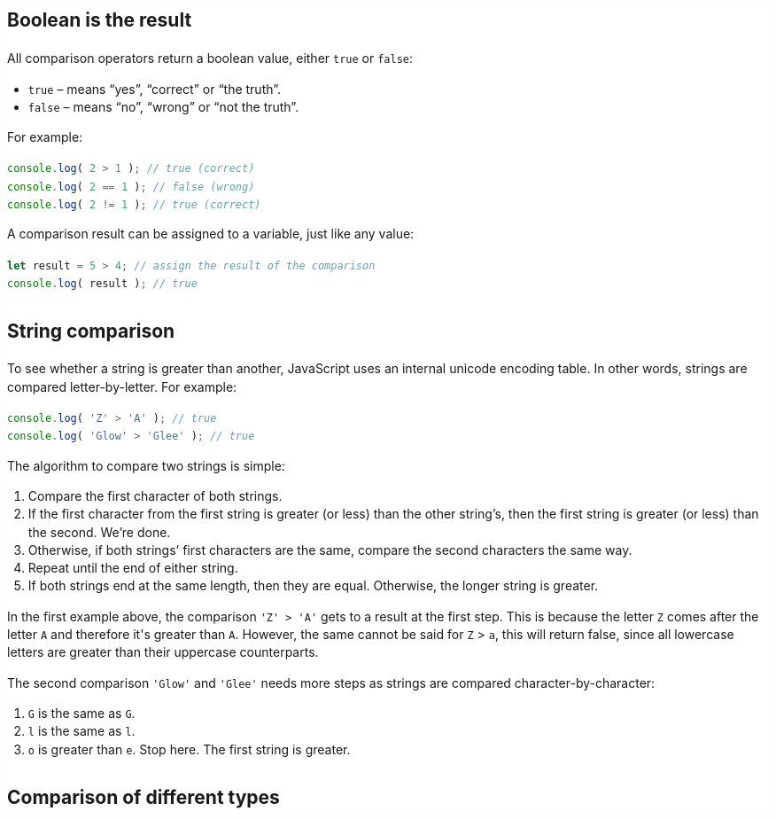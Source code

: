 ## Boolean is the result

All comparison operators return a boolean value, either `true` or `false`:

-   `true` – means “yes”, “correct” or “the truth”.
-   `false` – means “no”, “wrong” or “not the truth”.

For example:

```js
console.log( 2 > 1 ); // true (correct) 
console.log( 2 == 1 ); // false (wrong) 
console.log( 2 != 1 ); // true (correct)
```

A comparison result can be assigned to a variable, just like any value:

```js
let result = 5 > 4; // assign the result of the comparison 
console.log( result ); // true
```

## String comparison

To see whether a string is greater than another, JavaScript uses an internal unicode encoding table. In other words, strings are compared letter-by-letter. For example:

```js
console.log( 'Z' > 'A' ); // true 
console.log( 'Glow' > 'Glee' ); // true 
```
The algorithm to compare two strings is simple:

1.  Compare the first character of both strings.
2.  If the first character from the first string is greater (or less) than the other string’s, then the first string is greater (or less) than the second. We’re done.
3.  Otherwise, if both strings’ first characters are the same, compare the second characters the same way.
4.  Repeat until the end of either string.
5.  If both strings end at the same length, then they are equal. Otherwise, the longer string is greater.

In the first example above, the comparison `'Z' > 'A'` gets to a result at the first step. This is because the letter `Z` comes after the letter `A` and therefore it's greater than `A`. However, the same cannot be said for `Z` > `a`, this will return false, since all lowercase letters are greater than their uppercase counterparts.  

The second comparison `'Glow'` and `'Glee'` needs more steps as strings are compared character-by-character:

1.  `G` is the same as `G`.
2.  `l` is the same as `l`.
3.  `o` is greater than `e`. Stop here. The first string is greater.

## Comparison of different types

